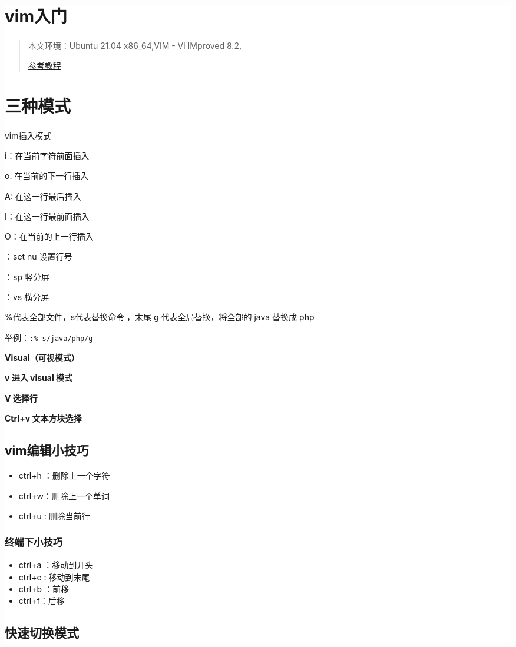 # vim入门

>  本文环境：Ubuntu 21.04 x86_64,VIM - Vi IMproved 8.2,
>
>  [参考教程](https://www.imooc.com/learn/1129)

# 三种模式

vim插入模式

i：在当前字符前面插入

o: 在当前的下一行插入

A: 在这一行最后插入

I：在这一行最前面插入

O：在当前的上一行插入



：set nu 设置行号

：sp 竖分屏

：vs 横分屏

%代表全部文件，s代表替换命令 ，末尾 g 代表全局替换，将全部的 java 替换成 php

举例：`:% s/java/php/g`


**Visual（可视模式）**

**v 进入 visual 模式**

**V 选择行**

**Ctrl+v 文本方块选择**

## vim编辑小技巧

* ctrl+h ：删除上一个字符

* ctrl+w：删除上一个单词

* ctrl+u : 删除当前行

### 终端下小技巧

* ctrl+a ：移动到开头
* ctrl+e : 移动到末尾
* ctrl+b ：前移
* ctrl+f：后移

## 快速切换模式
